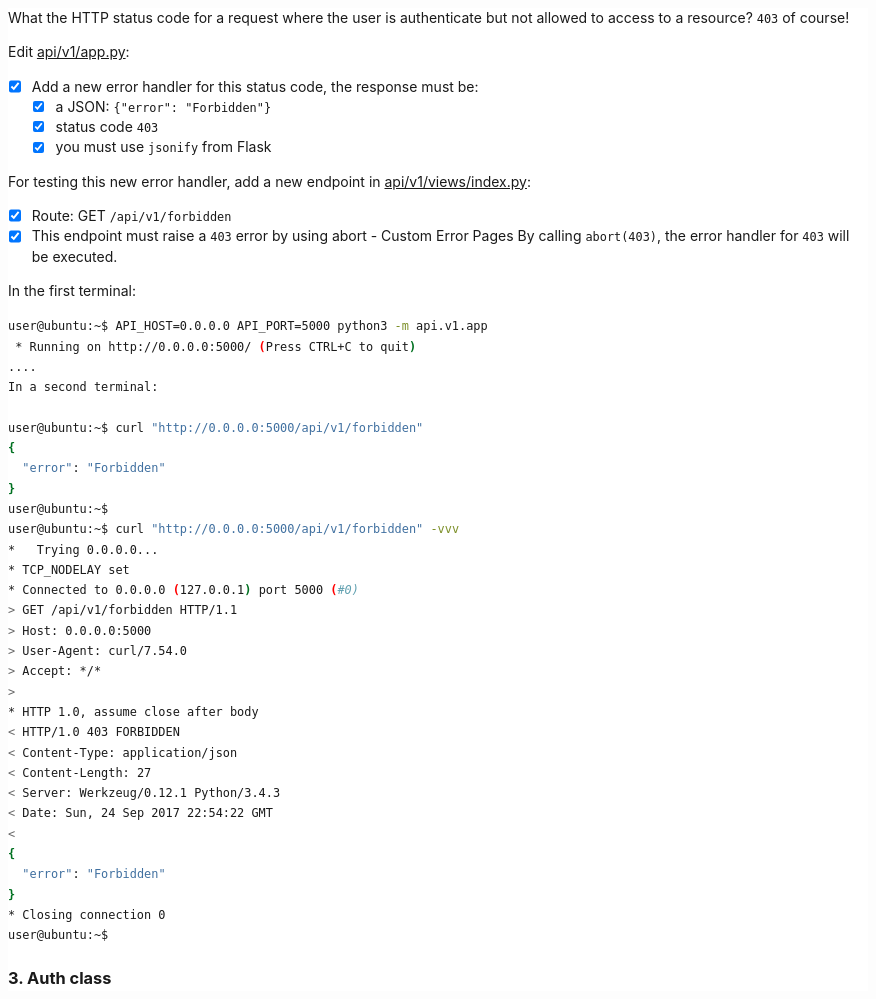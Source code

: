 What the HTTP status code for a request where the user is authenticate but not allowed to access to a resource? `403` of course!

Edit [api/v1/app.py](./api/v1/app.py):

- [x] Add a new error handler for this status code, the response must be:
    - [x] a JSON: `{"error": "Forbidden"}`
    - [x] status code `403`
    - [x] you must use `jsonify` from Flask

For testing this new error handler, add a new endpoint in [api/v1/views/index.py](./api/v1/views/index.py):

- [x] Route: GET `/api/v1/forbidden`
- [x] This endpoint must raise a `403` error by using abort - Custom Error Pages
By calling `abort(403)`, the error handler for `403` will be executed.

In the first terminal:
```bash
user@ubuntu:~$ API_HOST=0.0.0.0 API_PORT=5000 python3 -m api.v1.app
 * Running on http://0.0.0.0:5000/ (Press CTRL+C to quit)
....
In a second terminal:

user@ubuntu:~$ curl "http://0.0.0.0:5000/api/v1/forbidden"
{
  "error": "Forbidden"
}
user@ubuntu:~$
user@ubuntu:~$ curl "http://0.0.0.0:5000/api/v1/forbidden" -vvv
*   Trying 0.0.0.0...
* TCP_NODELAY set
* Connected to 0.0.0.0 (127.0.0.1) port 5000 (#0)
> GET /api/v1/forbidden HTTP/1.1
> Host: 0.0.0.0:5000
> User-Agent: curl/7.54.0
> Accept: */*
> 
* HTTP 1.0, assume close after body
< HTTP/1.0 403 FORBIDDEN
< Content-Type: application/json
< Content-Length: 27
< Server: Werkzeug/0.12.1 Python/3.4.3
< Date: Sun, 24 Sep 2017 22:54:22 GMT
< 
{
  "error": "Forbidden"
}
* Closing connection 0
user@ubuntu:~$
```

### 3. Auth class
